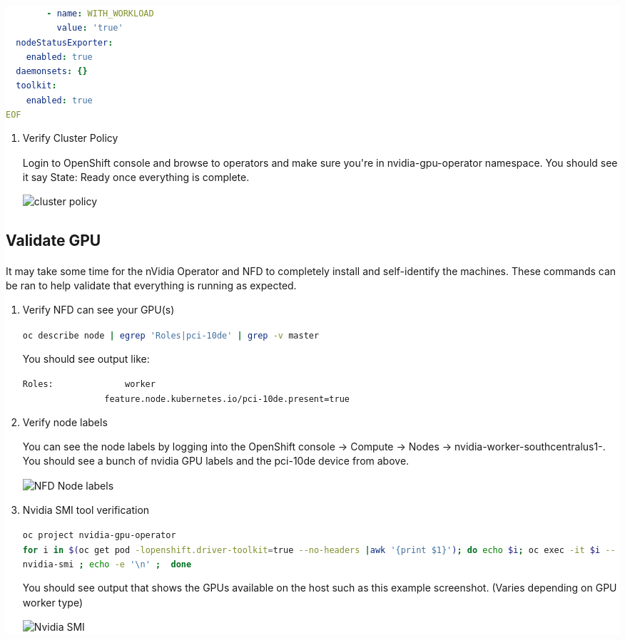   ```yaml
           - name: WITH_WORKLOAD
             value: 'true'
     nodeStatusExporter:
       enabled: true
     daemonsets: {}
     toolkit:
       enabled: true
   EOF
   ```

1. Verify Cluster Policy

   Login to OpenShift console and browse to operators and make sure you're in nvidia-gpu-operator namespace. You should see it say State: Ready once everything is complete.

   ![cluster policy](nvidia-cluster-policy.png)

## Validate GPU

It may take some time for the nVidia Operator and NFD to completely install and self-identify the machines. These commands can be ran to help validate that everything is running as expected.

1.  Verify NFD can see your GPU(s)

    ```bash
    oc describe node | egrep 'Roles|pci-10de' | grep -v master
    ```

      You should see output like:

    ```bash
    Roles:              worker
                    feature.node.kubernetes.io/pci-10de.present=true
    ```

1. Verify node labels

   You can see the node labels by logging into the OpenShift console -> Compute -> Nodes -> nvidia-worker-southcentralus1-<id>.  You should see a bunch of nvidia GPU labels and the pci-10de device from above.

   ![NFD Node labels](node-labels.png)

1. Nvidia SMI tool verification

   ```bash
   oc project nvidia-gpu-operator
   for i in $(oc get pod -lopenshift.driver-toolkit=true --no-headers |awk '{print $1}'); do echo $i; oc exec -it $i -- nvidia-smi ; echo -e '\n' ;  done
   ```

   You should see output that shows the GPUs available on the host such as this example screenshot. (Varies depending on GPU worker type)

   ![Nvidia SMI](test-gpu.png)
